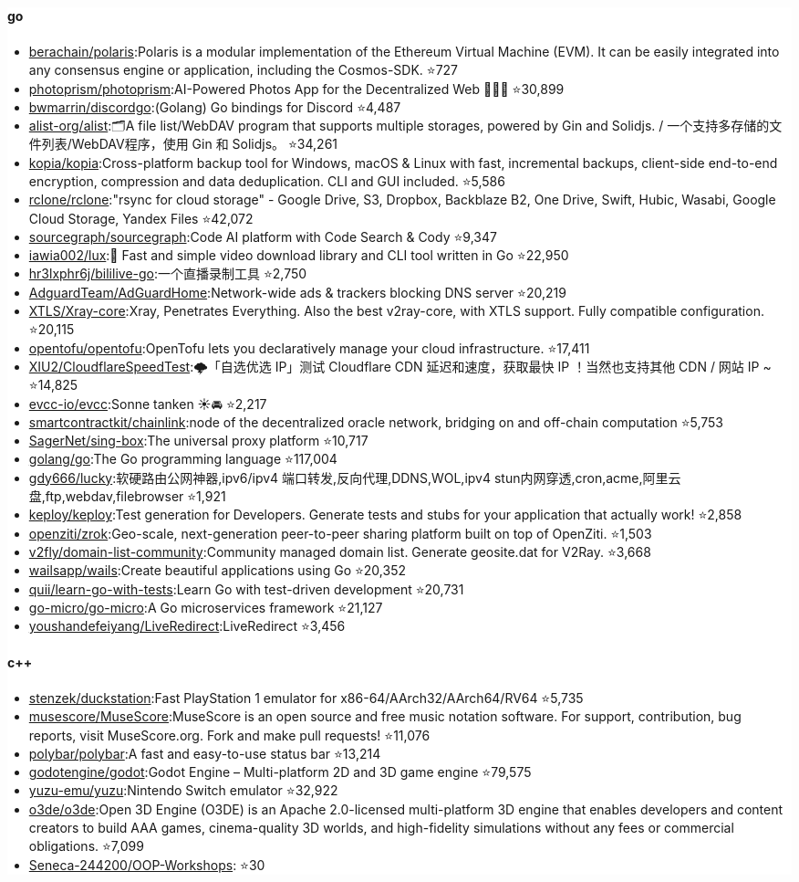 #### go
* [berachain/polaris](https://github.com/berachain/polaris):Polaris is a modular implementation of the Ethereum Virtual Machine (EVM). It can be easily integrated into any consensus engine or application, including the Cosmos-SDK. ⭐727
* [photoprism/photoprism](https://github.com/photoprism/photoprism):AI-Powered Photos App for the Decentralized Web 🌈💎✨ ⭐30,899
* [bwmarrin/discordgo](https://github.com/bwmarrin/discordgo):(Golang) Go bindings for Discord ⭐4,487
* [alist-org/alist](https://github.com/alist-org/alist):🗂️A file list/WebDAV program that supports multiple storages, powered by Gin and Solidjs. / 一个支持多存储的文件列表/WebDAV程序，使用 Gin 和 Solidjs。 ⭐34,261
* [kopia/kopia](https://github.com/kopia/kopia):Cross-platform backup tool for Windows, macOS & Linux with fast, incremental backups, client-side end-to-end encryption, compression and data deduplication. CLI and GUI included. ⭐5,586
* [rclone/rclone](https://github.com/rclone/rclone):"rsync for cloud storage" - Google Drive, S3, Dropbox, Backblaze B2, One Drive, Swift, Hubic, Wasabi, Google Cloud Storage, Yandex Files ⭐42,072
* [sourcegraph/sourcegraph](https://github.com/sourcegraph/sourcegraph):Code AI platform with Code Search & Cody ⭐9,347
* [iawia002/lux](https://github.com/iawia002/lux):👾 Fast and simple video download library and CLI tool written in Go ⭐22,950
* [hr3lxphr6j/bililive-go](https://github.com/hr3lxphr6j/bililive-go):一个直播录制工具 ⭐2,750
* [AdguardTeam/AdGuardHome](https://github.com/AdguardTeam/AdGuardHome):Network-wide ads & trackers blocking DNS server ⭐20,219
* [XTLS/Xray-core](https://github.com/XTLS/Xray-core):Xray, Penetrates Everything. Also the best v2ray-core, with XTLS support. Fully compatible configuration. ⭐20,115
* [opentofu/opentofu](https://github.com/opentofu/opentofu):OpenTofu lets you declaratively manage your cloud infrastructure. ⭐17,411
* [XIU2/CloudflareSpeedTest](https://github.com/XIU2/CloudflareSpeedTest):🌩「自选优选 IP」测试 Cloudflare CDN 延迟和速度，获取最快 IP ！当然也支持其他 CDN / 网站 IP ~ ⭐14,825
* [evcc-io/evcc](https://github.com/evcc-io/evcc):Sonne tanken ☀️🚘 ⭐2,217
* [smartcontractkit/chainlink](https://github.com/smartcontractkit/chainlink):node of the decentralized oracle network, bridging on and off-chain computation ⭐5,753
* [SagerNet/sing-box](https://github.com/SagerNet/sing-box):The universal proxy platform ⭐10,717
* [golang/go](https://github.com/golang/go):The Go programming language ⭐117,004
* [gdy666/lucky](https://github.com/gdy666/lucky):软硬路由公网神器,ipv6/ipv4 端口转发,反向代理,DDNS,WOL,ipv4 stun内网穿透,cron,acme,阿里云盘,ftp,webdav,filebrowser ⭐1,921
* [keploy/keploy](https://github.com/keploy/keploy):Test generation for Developers. Generate tests and stubs for your application that actually work! ⭐2,858
* [openziti/zrok](https://github.com/openziti/zrok):Geo-scale, next-generation peer-to-peer sharing platform built on top of OpenZiti. ⭐1,503
* [v2fly/domain-list-community](https://github.com/v2fly/domain-list-community):Community managed domain list. Generate geosite.dat for V2Ray. ⭐3,668
* [wailsapp/wails](https://github.com/wailsapp/wails):Create beautiful applications using Go ⭐20,352
* [quii/learn-go-with-tests](https://github.com/quii/learn-go-with-tests):Learn Go with test-driven development ⭐20,731
* [go-micro/go-micro](https://github.com/go-micro/go-micro):A Go microservices framework ⭐21,127
* [youshandefeiyang/LiveRedirect](https://github.com/youshandefeiyang/LiveRedirect):LiveRedirect ⭐3,456

#### c++
* [stenzek/duckstation](https://github.com/stenzek/duckstation):Fast PlayStation 1 emulator for x86-64/AArch32/AArch64/RV64 ⭐5,735
* [musescore/MuseScore](https://github.com/musescore/MuseScore):MuseScore is an open source and free music notation software. For support, contribution, bug reports, visit MuseScore.org. Fork and make pull requests! ⭐11,076
* [polybar/polybar](https://github.com/polybar/polybar):A fast and easy-to-use status bar ⭐13,214
* [godotengine/godot](https://github.com/godotengine/godot):Godot Engine – Multi-platform 2D and 3D game engine ⭐79,575
* [yuzu-emu/yuzu](https://github.com/yuzu-emu/yuzu):Nintendo Switch emulator ⭐32,922
* [o3de/o3de](https://github.com/o3de/o3de):Open 3D Engine (O3DE) is an Apache 2.0-licensed multi-platform 3D engine that enables developers and content creators to build AAA games, cinema-quality 3D worlds, and high-fidelity simulations without any fees or commercial obligations. ⭐7,099
* [Seneca-244200/OOP-Workshops](https://github.com/Seneca-244200/OOP-Workshops): ⭐30